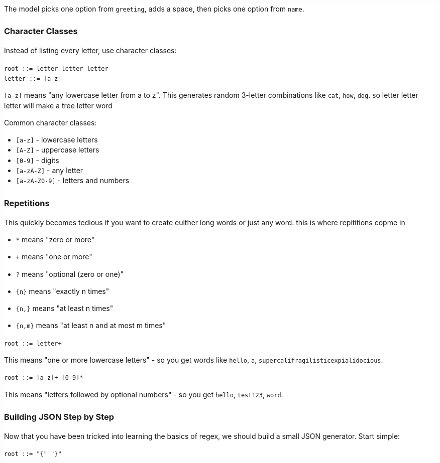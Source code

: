 The model picks one option from `greeting`, adds a space, then picks one option from `name`.

### Character Classes

Instead of listing every letter, use character classes:

```
root ::= letter letter letter
letter ::= [a-z]
```

`[a-z]` means "any lowercase letter from a to z". This generates random 3-letter combinations like `cat`, `how`, `dog`.
so letter letter letter will make a tree letter word

Common character classes:
- `[a-z]` - lowercase letters
- `[A-Z]` - uppercase letters  
- `[0-9]` - digits
- `[a-zA-Z]` - any letter
- `[a-zA-Z0-9]` - letters and numbers


### Repetitions


This quickly becomes tedious if you want to create euither long words or just any word. this is where repititions copme in

- `*` means "zero or more"
- `+` means "one or more"  
- `?` means "optional (zero or one)"

- `{n}` means "exactly n times"
- `{n,}` means "at least n times"
- `{n,m}` means "at least n and at most m times"

```
root ::= letter+
```

This means "one or more lowercase letters" - so you get words like `hello`, `a`, `supercalifragilisticexpialidocious`.

```
root ::= [a-z]+ [0-9]*
```

This means "letters followed by optional numbers" - so you get `hello`, `test123`, `word`.


### Building JSON Step by Step

Now that you have been tricked into learning the basics of regex, we should build a small JSON generator. Start simple:

```
root ::= "{" "}"
```
